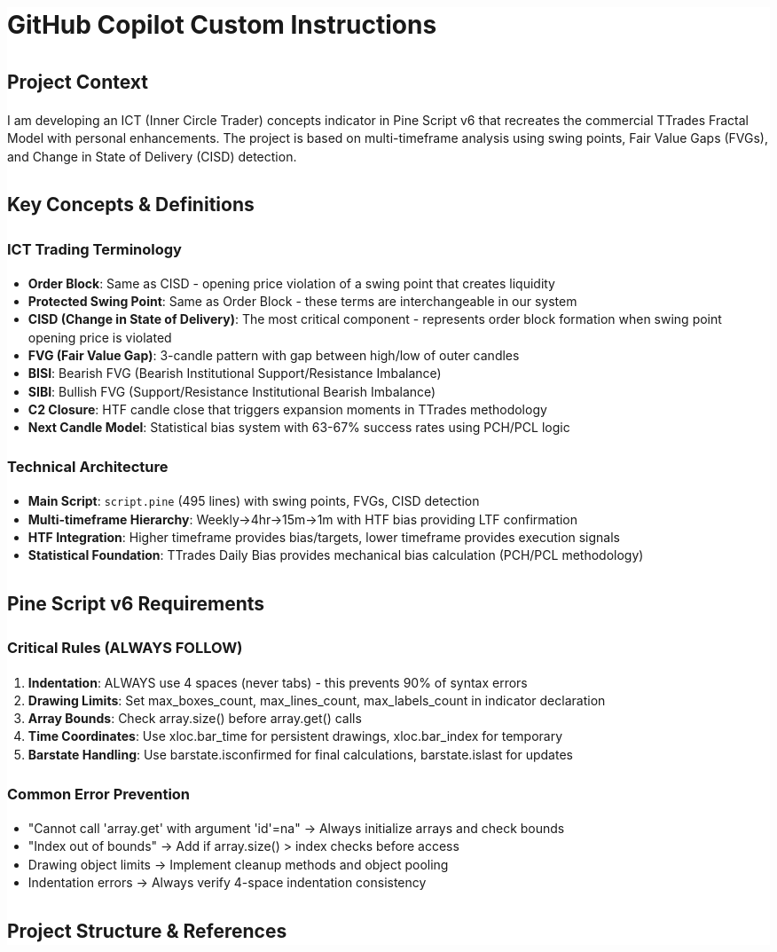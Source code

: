 # GitHub Copilot Custom Instructions

## Project Context
I am developing an ICT (Inner Circle Trader) concepts indicator in Pine Script v6 that recreates the commercial TTrades Fractal Model with personal enhancements. The project is based on multi-timeframe analysis using swing points, Fair Value Gaps (FVGs), and Change in State of Delivery (CISD) detection.

## Key Concepts & Definitions

### ICT Trading Terminology
- **Order Block**: Same as CISD - opening price violation of a swing point that creates liquidity
- **Protected Swing Point**: Same as Order Block - these terms are interchangeable in our system
- **CISD (Change in State of Delivery)**: The most critical component - represents order block formation when swing point opening price is violated
- **FVG (Fair Value Gap)**: 3-candle pattern with gap between high/low of outer candles
- **BISI**: Bearish FVG (Bearish Institutional Support/Resistance Imbalance) 
- **SIBI**: Bullish FVG (Support/Resistance Institutional Bearish Imbalance)
- **C2 Closure**: HTF candle close that triggers expansion moments in TTrades methodology
- **Next Candle Model**: Statistical bias system with 63-67% success rates using PCH/PCL logic

### Technical Architecture
- **Main Script**: `script.pine` (495 lines) with swing points, FVGs, CISD detection
- **Multi-timeframe Hierarchy**: Weekly→4hr→15m→1m with HTF bias providing LTF confirmation
- **HTF Integration**: Higher timeframe provides bias/targets, lower timeframe provides execution signals
- **Statistical Foundation**: TTrades Daily Bias provides mechanical bias calculation (PCH/PCL methodology)

## Pine Script v6 Requirements

### Critical Rules (ALWAYS FOLLOW)
1. **Indentation**: ALWAYS use 4 spaces (never tabs) - this prevents 90% of syntax errors
2. **Drawing Limits**: Set max_boxes_count, max_lines_count, max_labels_count in indicator declaration
3. **Array Bounds**: Check array.size() before array.get() calls
4. **Time Coordinates**: Use xloc.bar_time for persistent drawings, xloc.bar_index for temporary
5. **Barstate Handling**: Use barstate.isconfirmed for final calculations, barstate.islast for updates

### Common Error Prevention
- "Cannot call 'array.get' with argument 'id'=na" → Always initialize arrays and check bounds
- "Index out of bounds" → Add if array.size() > index checks before access
- Drawing object limits → Implement cleanup methods and object pooling
- Indentation errors → Always verify 4-space indentation consistency

## Project Structure & References
